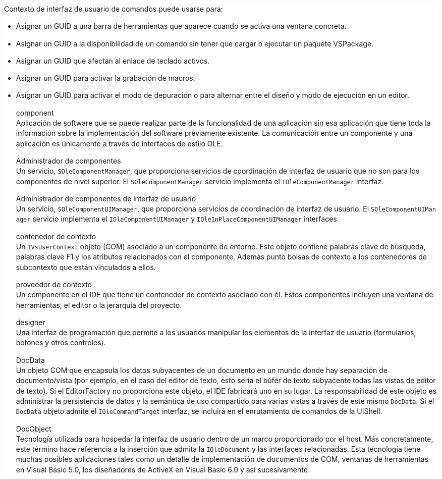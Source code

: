  Contexto de interfaz de usuario de comandos puede usarse para:  
  
- Asignar un GUID a una barra de herramientas que aparece cuando se activa una ventana concreta.  
  
- Asignar un GUID a la disponibilidad de un comando sin tener que cargar o ejecutar un paquete VSPackage.  
  
- Asignar un GUID que afectan al enlace de teclado activos.  
  
- Asignar un GUID para activar la grabación de macros.  
  
- Asignar un GUID para activar el modo de depuración o para alternar entre el diseño y modo de ejecución en un editor.  
  
  component  
  Aplicación de software que se puede realizar parte de la funcionalidad de una aplicación sin esa aplicación que tiene toda la información sobre la implementación del software previamente existente. La comunicación entre un componente y una aplicación es únicamente a través de interfaces de estilo OLE.  
  
  Administrador de componentes  
  Un servicio, `SOleComponentManager`, que proporciona servicios de coordinación de interfaz de usuario que no son para los componentes de nivel superior. El `SOleComponentManager` servicio implementa el `IOleComponentManager` interfaz.  
  
  Administrador de componentes de interfaz de usuario  
  Un servicio, `SOleComponentUIManager`, que proporciona servicios de coordinación de interfaz de usuario. El `SOleComponentUIManager` servicio implementa el `IOleComponentUIManager` y `IOleInPlaceComponentUIManager` interfaces.  
  
  contenedor de contexto  
  Un `IVsUserContext` objeto (COM) asociado a un componente de entorno. Este objeto contiene palabras clave de búsqueda, palabras clave F1 y los atributos relacionados con el componente. Además punto bolsas de contexto a los contenedores de subcontexto que están vinculados a ellos.  
  
  proveedor de contexto  
  Un componente en el IDE que tiene un contenedor de contexto asociado con él. Estos componentes incluyen una ventana de herramientas, el editor o la jerarquía del proyecto.  
  
  designer  
  Una interfaz de programación que permite a los usuarios manipular los elementos de la interfaz de usuario (formularios, botones y otros controles).  
  
  DocData  
  Un objeto COM que encapsula los datos subyacentes de un documento en un mundo donde hay separación de documento/vista (por ejemplo, en el caso del editor de texto, esto sería el búfer de texto subyacente todas las vistas de editor de texto). Si el EditorFactory no proporciona este objeto, el IDE fabricará uno en su lugar. La responsabilidad de este objeto es administrar la persistencia de datos y la semántica de uso compartido para varias vistas a través de este mismo `DocData`. Si el `DocData` objeto admite el `IOleCommandTarget` interfaz, se incluirá en el enrutamiento de comandos de la UIShell.  
  
  DocObject  
  Tecnología utilizada para hospedar la interfaz de usuario dentro de un marco proporcionado por el host. Más concretamente, este término hace referencia a la inserción que admita la `IOleDocument` y las interfaces relacionadas. Esta tecnología tiene muchas posibles aplicaciones tales como un detalle de implementación de documentos de COM, ventanas de herramientas en Visual Basic 5.0, los diseñadores de ActiveX en Visual Basic 6.0 y así sucesivamente.  
  